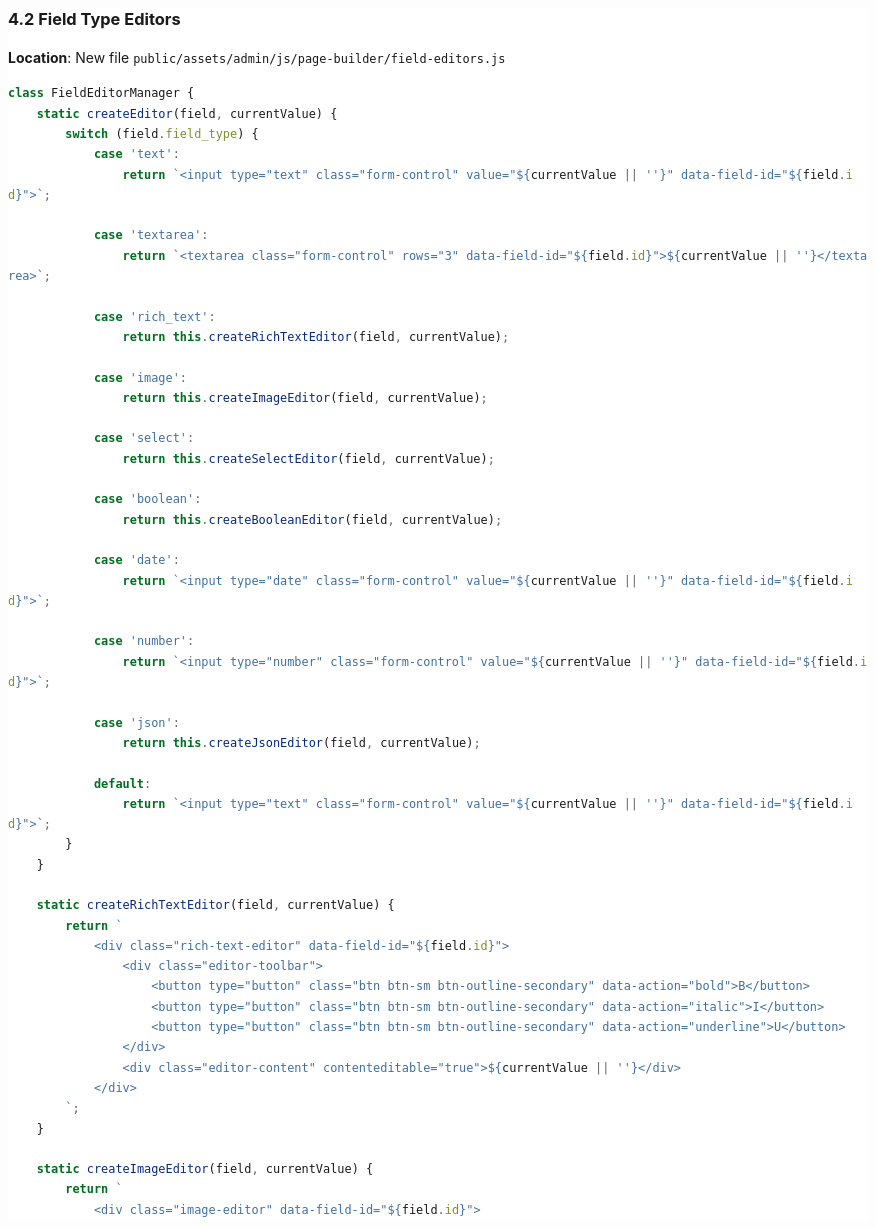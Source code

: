 ### 4.2 Field Type Editors
**Location**: New file `public/assets/admin/js/page-builder/field-editors.js`

```javascript
class FieldEditorManager {
    static createEditor(field, currentValue) {
        switch (field.field_type) {
            case 'text':
                return `<input type="text" class="form-control" value="${currentValue || ''}" data-field-id="${field.id}">`;
                
            case 'textarea':
                return `<textarea class="form-control" rows="3" data-field-id="${field.id}">${currentValue || ''}</textarea>`;
                
            case 'rich_text':
                return this.createRichTextEditor(field, currentValue);
                
            case 'image':
                return this.createImageEditor(field, currentValue);
                
            case 'select':
                return this.createSelectEditor(field, currentValue);
                
            case 'boolean':
                return this.createBooleanEditor(field, currentValue);
                
            case 'date':
                return `<input type="date" class="form-control" value="${currentValue || ''}" data-field-id="${field.id}">`;
                
            case 'number':
                return `<input type="number" class="form-control" value="${currentValue || ''}" data-field-id="${field.id}">`;
                
            case 'json':
                return this.createJsonEditor(field, currentValue);
                
            default:
                return `<input type="text" class="form-control" value="${currentValue || ''}" data-field-id="${field.id}">`;
        }
    }
    
    static createRichTextEditor(field, currentValue) {
        return `
            <div class="rich-text-editor" data-field-id="${field.id}">
                <div class="editor-toolbar">
                    <button type="button" class="btn btn-sm btn-outline-secondary" data-action="bold">B</button>
                    <button type="button" class="btn btn-sm btn-outline-secondary" data-action="italic">I</button>
                    <button type="button" class="btn btn-sm btn-outline-secondary" data-action="underline">U</button>
                </div>
                <div class="editor-content" contenteditable="true">${currentValue || ''}</div>
            </div>
        `;
    }
    
    static createImageEditor(field, currentValue) {
        return `
            <div class="image-editor" data-field-id="${field.id}">
```